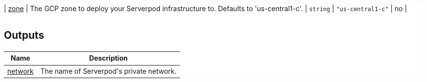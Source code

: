 | <a name="input_zone"></a> [zone](#input\_zone) | The GCP zone to deploy your Serverpod infrastructure to. Defaults to 'us-central1-c'. | `string` | `"us-central1-c"` | no |

## Outputs

| Name | Description |
|------|-------------|
| <a name="output_network"></a> [network](#output\_network) | The name of Serverpod's private network. |
